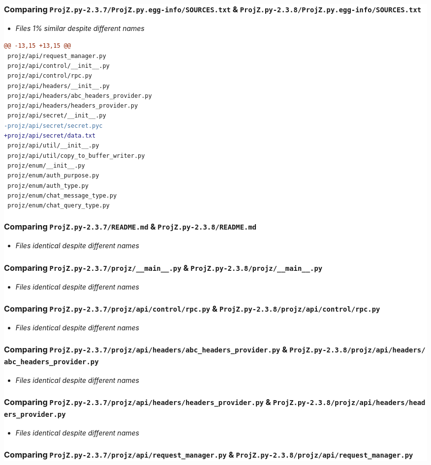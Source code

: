### Comparing `ProjZ.py-2.3.7/ProjZ.py.egg-info/SOURCES.txt` & `ProjZ.py-2.3.8/ProjZ.py.egg-info/SOURCES.txt`

 * *Files 1% similar despite different names*

```diff
@@ -13,15 +13,15 @@
 projz/api/request_manager.py
 projz/api/control/__init__.py
 projz/api/control/rpc.py
 projz/api/headers/__init__.py
 projz/api/headers/abc_headers_provider.py
 projz/api/headers/headers_provider.py
 projz/api/secret/__init__.py
-projz/api/secret/secret.pyc
+projz/api/secret/data.txt
 projz/api/util/__init__.py
 projz/api/util/copy_to_buffer_writer.py
 projz/enum/__init__.py
 projz/enum/auth_purpose.py
 projz/enum/auth_type.py
 projz/enum/chat_message_type.py
 projz/enum/chat_query_type.py
```

### Comparing `ProjZ.py-2.3.7/README.md` & `ProjZ.py-2.3.8/README.md`

 * *Files identical despite different names*

### Comparing `ProjZ.py-2.3.7/projz/__main__.py` & `ProjZ.py-2.3.8/projz/__main__.py`

 * *Files identical despite different names*

### Comparing `ProjZ.py-2.3.7/projz/api/control/rpc.py` & `ProjZ.py-2.3.8/projz/api/control/rpc.py`

 * *Files identical despite different names*

### Comparing `ProjZ.py-2.3.7/projz/api/headers/abc_headers_provider.py` & `ProjZ.py-2.3.8/projz/api/headers/abc_headers_provider.py`

 * *Files identical despite different names*

### Comparing `ProjZ.py-2.3.7/projz/api/headers/headers_provider.py` & `ProjZ.py-2.3.8/projz/api/headers/headers_provider.py`

 * *Files identical despite different names*

### Comparing `ProjZ.py-2.3.7/projz/api/request_manager.py` & `ProjZ.py-2.3.8/projz/api/request_manager.py`
